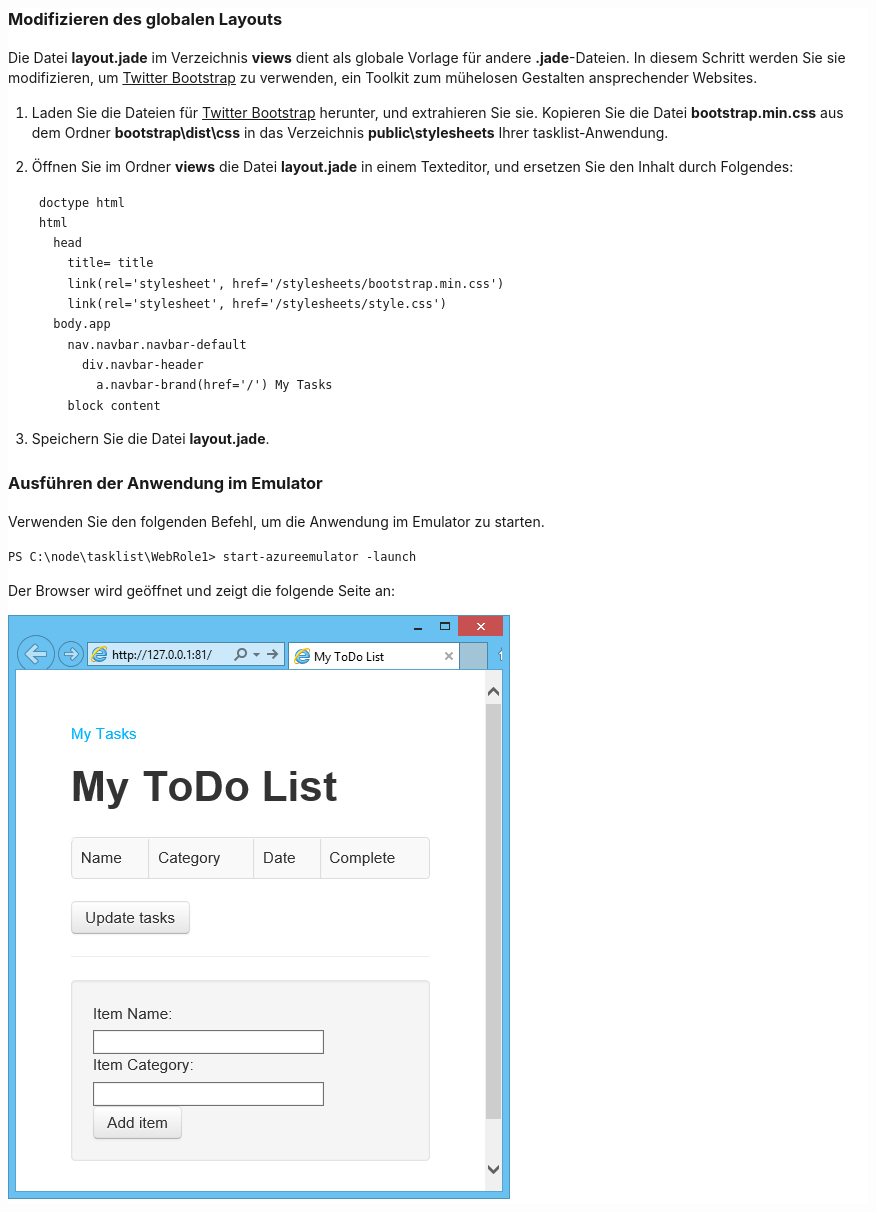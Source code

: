 ### Modifizieren des globalen Layouts

Die Datei **layout.jade** im Verzeichnis **views** dient als globale Vorlage für andere **.jade**-Dateien. In diesem Schritt werden Sie sie modifizieren, um [Twitter Bootstrap](https://github.com/twbs/bootstrap) zu verwenden, ein Toolkit zum mühelosen Gestalten ansprechender Websites.

1. Laden Sie die Dateien für [Twitter Bootstrap](http://getbootstrap.com/) herunter, und extrahieren Sie sie. Kopieren Sie die Datei **bootstrap.min.css** aus dem Ordner **bootstrap\\dist\\css** in das Verzeichnis **public\\stylesheets** Ihrer tasklist-Anwendung.

2. Öffnen Sie im Ordner **views** die Datei **layout.jade** in einem Texteditor, und ersetzen Sie den Inhalt durch Folgendes:

		doctype html
		html
		  head
		    title= title
		    link(rel='stylesheet', href='/stylesheets/bootstrap.min.css')
		    link(rel='stylesheet', href='/stylesheets/style.css')
		  body.app
		    nav.navbar.navbar-default
		      div.navbar-header
		        a.navbar-brand(href='/') My Tasks
		    block content

3. Speichern Sie die Datei **layout.jade**.

### Ausführen der Anwendung im Emulator

Verwenden Sie den folgenden Befehl, um die Anwendung im Emulator zu starten.

	PS C:\node\tasklist\WebRole1> start-azureemulator -launch

Der Browser wird geöffnet und zeigt die folgende Seite an:

![Eine Webseite mit dem Titel My Task List, einer Tabelle mit Aufgaben und Feldern zum Hinzufügen neuer Aufgaben.](./media/storage-nodejs-use-table-storage-cloud-service-app/node44.png)
